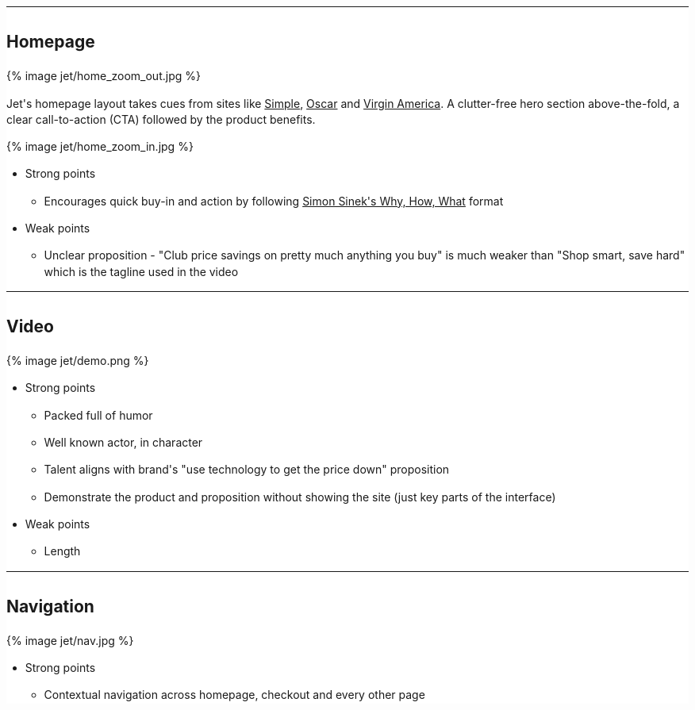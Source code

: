 ***

## Homepage

{% image jet/home_zoom_out.jpg %}

Jet's homepage layout takes cues from sites like [Simple][simple], [Oscar][oscar] and [Virgin America][va]. A clutter-free hero section above-the-fold, a clear call-to-action (CTA) followed by the product benefits.

[simple]:https://www.simple.com/

[oscar]:https://www.hioscar.com/

[va]:https://www.virginamerica.com/

{% image jet/home_zoom_in.jpg %}

* Strong points

    - Encourages quick buy-in and action by following [Simon Sinek's Why, How, What][why] format

* Weak points

    - Unclear proposition - "Club price savings on pretty much anything you buy" is much weaker than "Shop smart, save hard" which is the tagline used in the video

[why]:http://www.ted.com/talks/simon_sinek_how_great_leaders_inspire_action?language=en

***

## Video

{% image jet/demo.png %}

* Strong points

    - Packed full of humor

    - Well known actor, in character

    - Talent aligns with brand's "use technology to get the price down" proposition

    - Demonstrate the product and proposition without showing the site (just key parts of the interface)

* Weak points

    - Length

***

## Navigation

{% image jet/nav.jpg %}

* Strong points

    - Contextual navigation across homepage, checkout and every other page
